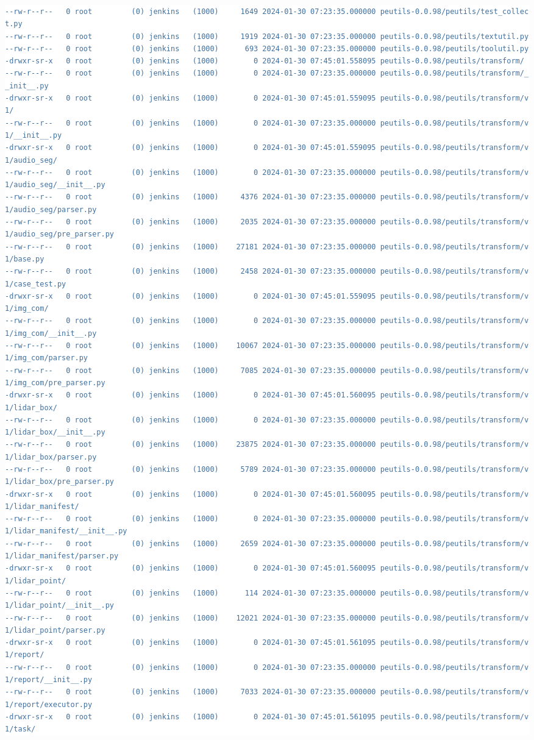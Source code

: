 ```diff
--rw-r--r--   0 root         (0) jenkins   (1000)     1649 2024-01-30 07:23:35.000000 peutils-0.0.98/peutils/test_collect.py
--rw-r--r--   0 root         (0) jenkins   (1000)     1919 2024-01-30 07:23:35.000000 peutils-0.0.98/peutils/textutil.py
--rw-r--r--   0 root         (0) jenkins   (1000)      693 2024-01-30 07:23:35.000000 peutils-0.0.98/peutils/toolutil.py
-drwxr-sr-x   0 root         (0) jenkins   (1000)        0 2024-01-30 07:45:01.558095 peutils-0.0.98/peutils/transform/
--rw-r--r--   0 root         (0) jenkins   (1000)        0 2024-01-30 07:23:35.000000 peutils-0.0.98/peutils/transform/__init__.py
-drwxr-sr-x   0 root         (0) jenkins   (1000)        0 2024-01-30 07:45:01.559095 peutils-0.0.98/peutils/transform/v1/
--rw-r--r--   0 root         (0) jenkins   (1000)        0 2024-01-30 07:23:35.000000 peutils-0.0.98/peutils/transform/v1/__init__.py
-drwxr-sr-x   0 root         (0) jenkins   (1000)        0 2024-01-30 07:45:01.559095 peutils-0.0.98/peutils/transform/v1/audio_seg/
--rw-r--r--   0 root         (0) jenkins   (1000)        0 2024-01-30 07:23:35.000000 peutils-0.0.98/peutils/transform/v1/audio_seg/__init__.py
--rw-r--r--   0 root         (0) jenkins   (1000)     4376 2024-01-30 07:23:35.000000 peutils-0.0.98/peutils/transform/v1/audio_seg/parser.py
--rw-r--r--   0 root         (0) jenkins   (1000)     2035 2024-01-30 07:23:35.000000 peutils-0.0.98/peutils/transform/v1/audio_seg/pre_parser.py
--rw-r--r--   0 root         (0) jenkins   (1000)    27181 2024-01-30 07:23:35.000000 peutils-0.0.98/peutils/transform/v1/base.py
--rw-r--r--   0 root         (0) jenkins   (1000)     2458 2024-01-30 07:23:35.000000 peutils-0.0.98/peutils/transform/v1/case_test.py
-drwxr-sr-x   0 root         (0) jenkins   (1000)        0 2024-01-30 07:45:01.559095 peutils-0.0.98/peutils/transform/v1/img_com/
--rw-r--r--   0 root         (0) jenkins   (1000)        0 2024-01-30 07:23:35.000000 peutils-0.0.98/peutils/transform/v1/img_com/__init__.py
--rw-r--r--   0 root         (0) jenkins   (1000)    10067 2024-01-30 07:23:35.000000 peutils-0.0.98/peutils/transform/v1/img_com/parser.py
--rw-r--r--   0 root         (0) jenkins   (1000)     7085 2024-01-30 07:23:35.000000 peutils-0.0.98/peutils/transform/v1/img_com/pre_parser.py
-drwxr-sr-x   0 root         (0) jenkins   (1000)        0 2024-01-30 07:45:01.560095 peutils-0.0.98/peutils/transform/v1/lidar_box/
--rw-r--r--   0 root         (0) jenkins   (1000)        0 2024-01-30 07:23:35.000000 peutils-0.0.98/peutils/transform/v1/lidar_box/__init__.py
--rw-r--r--   0 root         (0) jenkins   (1000)    23875 2024-01-30 07:23:35.000000 peutils-0.0.98/peutils/transform/v1/lidar_box/parser.py
--rw-r--r--   0 root         (0) jenkins   (1000)     5789 2024-01-30 07:23:35.000000 peutils-0.0.98/peutils/transform/v1/lidar_box/pre_parser.py
-drwxr-sr-x   0 root         (0) jenkins   (1000)        0 2024-01-30 07:45:01.560095 peutils-0.0.98/peutils/transform/v1/lidar_manifest/
--rw-r--r--   0 root         (0) jenkins   (1000)        0 2024-01-30 07:23:35.000000 peutils-0.0.98/peutils/transform/v1/lidar_manifest/__init__.py
--rw-r--r--   0 root         (0) jenkins   (1000)     2659 2024-01-30 07:23:35.000000 peutils-0.0.98/peutils/transform/v1/lidar_manifest/parser.py
-drwxr-sr-x   0 root         (0) jenkins   (1000)        0 2024-01-30 07:45:01.560095 peutils-0.0.98/peutils/transform/v1/lidar_point/
--rw-r--r--   0 root         (0) jenkins   (1000)      114 2024-01-30 07:23:35.000000 peutils-0.0.98/peutils/transform/v1/lidar_point/__init__.py
--rw-r--r--   0 root         (0) jenkins   (1000)    12021 2024-01-30 07:23:35.000000 peutils-0.0.98/peutils/transform/v1/lidar_point/parser.py
-drwxr-sr-x   0 root         (0) jenkins   (1000)        0 2024-01-30 07:45:01.561095 peutils-0.0.98/peutils/transform/v1/report/
--rw-r--r--   0 root         (0) jenkins   (1000)        0 2024-01-30 07:23:35.000000 peutils-0.0.98/peutils/transform/v1/report/__init__.py
--rw-r--r--   0 root         (0) jenkins   (1000)     7033 2024-01-30 07:23:35.000000 peutils-0.0.98/peutils/transform/v1/report/executor.py
-drwxr-sr-x   0 root         (0) jenkins   (1000)        0 2024-01-30 07:45:01.561095 peutils-0.0.98/peutils/transform/v1/task/
```